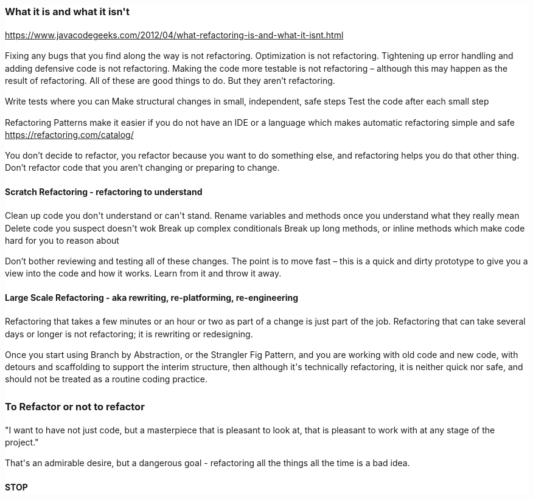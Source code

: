 ### What it is and what it isn't

<https://www.javacodegeeks.com/2012/04/what-refactoring-is-and-what-it-isnt.html>

Fixing any bugs that you find along the way is not refactoring.
Optimization is not refactoring.
Tightening up error handling and adding defensive code is not refactoring.
Making the code more testable is not refactoring – although this may happen as the result of refactoring.
All of these are good things to do. But they aren’t refactoring.

Write tests where you can
Make structural changes in small, independent, safe steps
Test the code after each small step

Refactoring Patterns make it easier if you do not have an IDE or a language which makes automatic refactoring simple and safe
<https://refactoring.com/catalog/>

You don’t decide to refactor, you refactor because you want to do something else, and refactoring helps you do that other thing.
Don’t refactor code that you aren’t changing or preparing to change.

#### Scratch Refactoring - refactoring to understand

Clean up code you don't understand or can't stand.
Rename variables and methods once you understand what they really mean
Delete code you suspect doesn't wok
Break up complex conditionals
Break up long methods, or inline methods which make code hard for you to reason about

Don’t bother reviewing and testing all of these changes. The point is to move fast – this is a quick and dirty prototype to give you a view into the code and how it works. Learn from it and throw it away.

#### Large Scale Refactoring - aka rewriting, re-platforming, re-engineering

Refactoring that takes a few minutes or an hour or two as part of a change is just part of the job. Refactoring that can take several days or longer is not refactoring; it is rewriting or redesigning.

Once you start using Branch by Abstraction, or the Strangler Fig Pattern, and you are working with old code and new code, with detours and scaffolding to support the interim structure, then although it's technically refactoring, it is neither quick nor safe, and should not be treated as a routine coding practice.

### To Refactor or not to refactor

"I want to have not just code, but a masterpiece that is pleasant to look at, that is pleasant to work with at any stage of the project."

That's an admirable desire, but a dangerous goal - refactoring all the things all the time is a bad idea.

#### STOP
